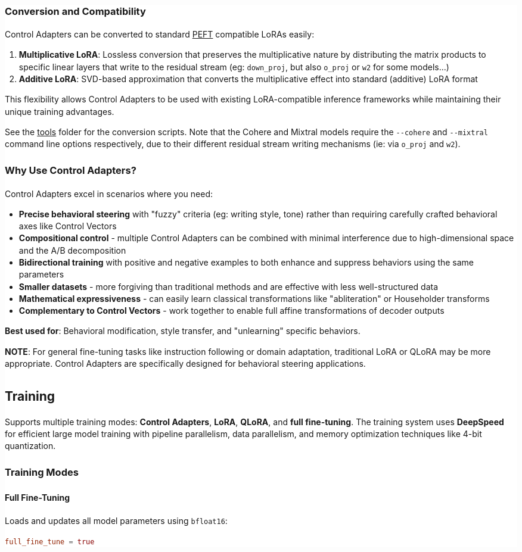 ### Conversion and Compatibility

Control Adapters can be converted to standard [PEFT](https://github.com/huggingface/peft) compatible LoRAs easily:

1. **Multiplicative LoRA**: Lossless conversion that preserves the multiplicative nature by distributing the matrix products to specific linear layers that write to the residual stream (eg: `down_proj`, but also `o_proj` or `w2` for some models...)
2. **Additive LoRA**: SVD-based approximation that converts the multiplicative effect into standard (additive) LoRA format

This flexibility allows Control Adapters to be used with existing LoRA-compatible inference frameworks while maintaining their unique training advantages.

See the [tools](tools) folder for the conversion scripts. Note that the Cohere and Mixtral models require the `--cohere` and `--mixtral` command line options respectively, due to their different residual stream writing mechanisms (ie: via `o_proj` and `w2`).

### Why Use Control Adapters?

Control Adapters excel in scenarios where you need:
- **Precise behavioral steering** with "fuzzy" criteria (eg: writing style, tone) rather than requiring carefully crafted behavioral axes like Control Vectors
- **Compositional control** - multiple Control Adapters can be combined with minimal interference due to high-dimensional space and the A/B decomposition
- **Bidirectional training** with positive and negative examples to both enhance and suppress behaviors using the same parameters
- **Smaller datasets** - more forgiving than traditional methods and are effective with less well-structured data
- **Mathematical expressiveness** - can easily learn classical transformations like "abliteration" or Householder transforms
- **Complementary to Control Vectors** - work together to enable full affine transformations of decoder outputs

**Best used for**: Behavioral modification, style transfer, and "unlearning" specific behaviors.

**NOTE**: For general fine-tuning tasks like instruction following or domain adaptation, traditional LoRA or QLoRA may be more appropriate. Control Adapters are specifically designed for behavioral steering applications.

## Training

Supports multiple training modes: **Control Adapters**, **LoRA**, **QLoRA**, and **full fine-tuning**. The training system uses **DeepSpeed** for efficient large model training with pipeline parallelism, data parallelism, and memory optimization techniques like 4-bit quantization.

### Training Modes

#### Full Fine-Tuning

Loads and updates all model parameters using `bfloat16`:

```toml
full_fine_tune = true
```
